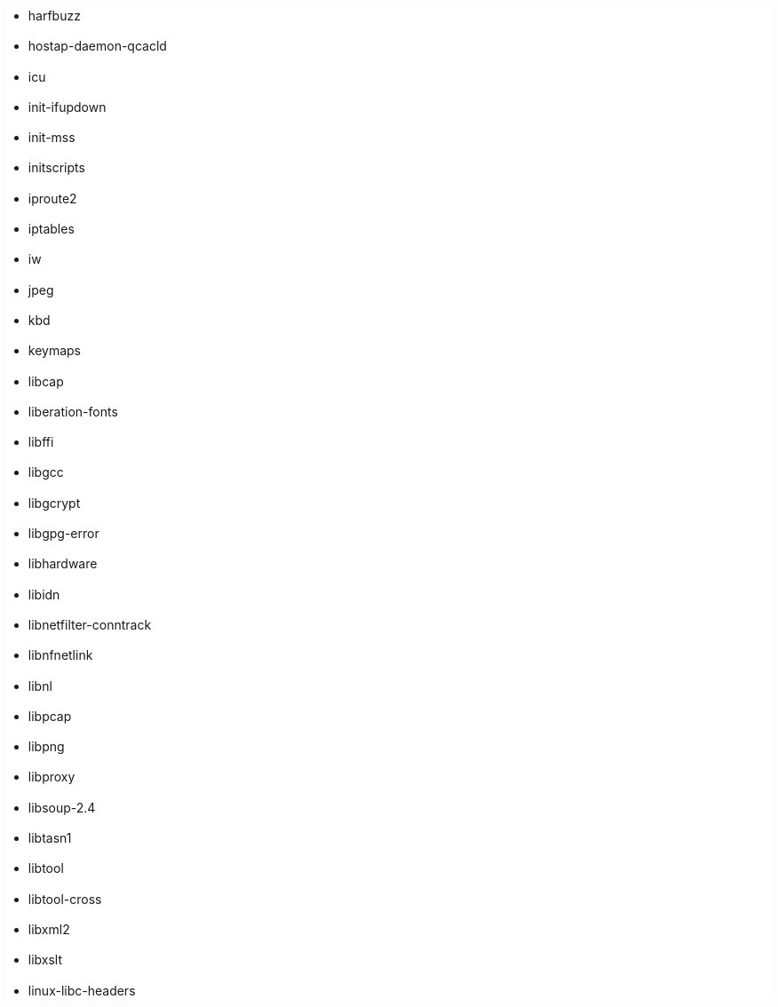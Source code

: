 -   harfbuzz
    
-   hostap-daemon-qcacld
    
-   icu
    
-   init-ifupdown
    
-   init-mss
    
-   initscripts
    
-   iproute2
    
-   iptables
    
-   iw
    
-   jpeg
    
-   kbd
    
-   keymaps
    
-   libcap
    
-   liberation-fonts
    
-   libffi
    
-   libgcc
    
-   libgcrypt
    
-   libgpg-error
    
-   libhardware
    
-   libidn
    
-   libnetfilter-conntrack
    
-   libnfnetlink
    
-   libnl
    
-   libpcap
    
-   libpng
    
-   libproxy
    
-   libsoup-2.4
    
-   libtasn1
    
-   libtool
    
-   libtool-cross
    
-   libxml2
    
-   libxslt
    
-   linux-libc-headers
    